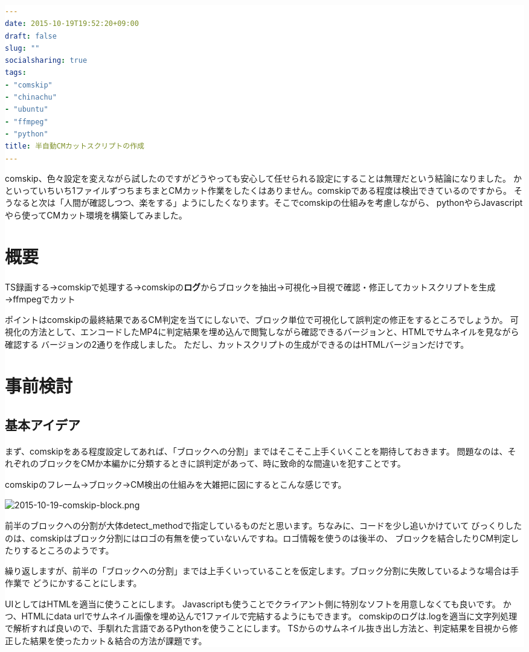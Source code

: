 ```yaml
---
date: 2015-10-19T19:52:20+09:00
draft: false
slug: ""
socialsharing: true
tags:
- "comskip"
- "chinachu"
- "ubuntu"
- "ffmpeg"
- "python"
title: 半自動CMカットスクリプトの作成
---
```

comskip、色々設定を変えながら試したのですがどうやっても安心して任せられる設定にすることは無理だという結論になりました。
かといっていちいち1ファイルずつちまちまとCMカット作業をしたくはありません。comskipである程度は検出できているのですから。
そうなると次は「人間が確認しつつ、楽をする」ようにしたくなります。そこでcomskipの仕組みを考慮しながら、
pythonやらJavascriptやら使ってCMカット環境を構築してみました。

# 概要

TS録画する→comskipで処理する→comskipの**ログ**からブロックを抽出→可視化→目視で確認・修正してカットスクリプトを生成→ffmpegでカット

ポイントはcomskipの最終結果であるCM判定を当てにしないで、ブロック単位で可視化して誤判定の修正をするところでしょうか。
可視化の方法として、エンコードしたMP4に判定結果を埋め込んで閲覧しながら確認できるバージョンと、HTMLでサムネイルを見ながら確認する
バージョンの2通りを作成しました。
ただし、カットスクリプトの生成ができるのはHTMLバージョンだけです。

# 事前検討

## 基本アイデア

まず、comskipをある程度設定してあれば、「ブロックへの分割」まではそこそこ上手くいくことを期待しておきます。
問題なのは、それぞれのブロックをCMか本編かに分類するときに誤判定があって、時に致命的な間違いを犯すことです。

comskipのフレーム→ブロック→CM検出の仕組みを大雑把に図にするとこんな感じです。

![2015-10-19-comskip-block.png](/img/2015-10-19-comskip-block.png)

前半のブロックへの分割が大体detect_methodで指定しているものだと思います。ちなみに、コードを少し追いかけていて
びっくりしたのは、comskipはブロック分割にはロゴの有無を使っていないんですね。ロゴ情報を使うのは後半の、
ブロックを結合したりCM判定したりするところのようです。

繰り返しますが、前半の「ブロックへの分割」までは上手くいっていることを仮定します。ブロック分割に失敗しているような場合は手作業で
どうにかすることにします。

UIとしてはHTMLを適当に使うことにします。
Javascriptも使うことでクライアント側に特別なソフトを用意しなくても良いです。
かつ、HTMLにdata urlでサムネイル画像を埋め込んで1ファイルで完結するようにもできます。
comskipのログは.logを適当に文字列処理で解析すれば良いので、手馴れた言語であるPythonを使うことにします。
TSからのサムネイル抜き出し方法と、判定結果を目視から修正した結果を使ったカット＆結合の方法が課題です。

